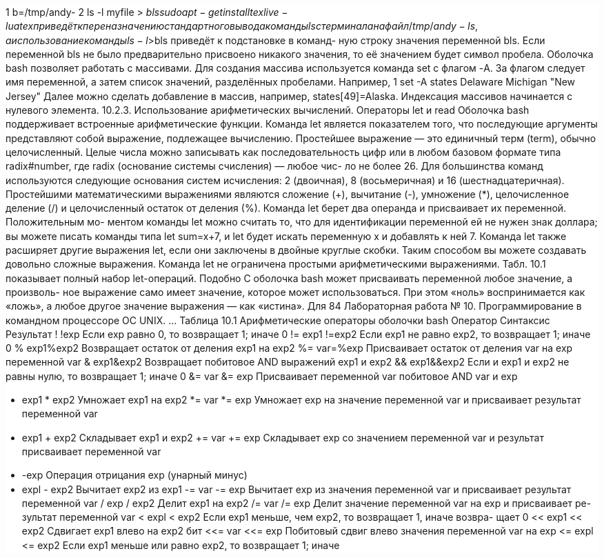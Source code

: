 1 b=/tmp/andy-
2 ls -l myfile > ${b}lssudo apt-get install texlive-luatex
приведёт к переназначению стандартного вывода команды ls с терминала на файл
/tmp/andy-ls, а использование команды ls -l>$bls приведёт к подстановке в команд-
ную строку значения переменной bls. Если переменной bls не было предварительно
присвоено никакого значения, то её значением будет символ пробела.
Оболочка bash позволяет работать с массивами. Для создания массива используется
команда set с флагом -A. За флагом следует имя переменной, а затем список значений,
разделённых пробелами. Например,
1 set -A states Delaware Michigan "New Jersey"
Далее можно сделать добавление в массив, например, states[49]=Alaska. Индексация
массивов начинается с нулевого элемента.
10.2.3. Использование арифметических вычислений. Операторы let
и read
Оболочка bash поддерживает встроенные арифметические функции. Команда let
является показателем того, что последующие аргументы представляют собой выражение,
подлежащее вычислению. Простейшее выражение — это единичный терм (term), обычно
целочисленный.
Целые числа можно записывать как последовательность цифр или в любом базовом
формате типа radix\#number, где radix (основание системы счисления) — любое чис-
ло не более 26. Для большинства команд используются следующие основания систем
исчисления: 2 (двоичная), 8 (восьмеричная) и 16 (шестнадцатеричная). Простейшими
математическими выражениями являются сложение (+), вычитание (-), умножение (*),
целочисленное деление (/) и целочисленный остаток от деления (%).
Команда let берет два операнда и присваивает их переменной. Положительным мо-
ментом команды let можно считать то, что для идентификации переменной ей не
нужен знак доллара; вы можете писать команды типа let sum=x+7, и let будет искать
переменную x и добавлять к ней 7.
Команда let также расширяет другие выражения let, если они заключены в двойные
круглые скобки. Таким способом вы можете создавать довольно сложные выражения.
Команда let не ограничена простыми арифметическими выражениями. Табл. 10.1
показывает полный набор let-операций.
Подобно С оболочка bash может присваивать переменной любое значение, а произволь-
ное выражение само имеет значение, которое может использоваться. При этом «ноль»
воспринимается как «ложь», а любое другое значение выражения — как «истина». Для
84 Лабораторная работа № 10. Программирование в командном процессоре ОС UNIX. …
Таблица 10.1
Арифметические операторы оболочки bash
Оператор Синтаксис Результат
! !ехр Если ехр равно 0, то возвращает 1; иначе 0
!= ехр1 !=ехр2 Если ехр1 не равно ехр2, то возвращает 1; иначе 0
% ехр1%ехр2 Возвращает остаток от деления ехр1 на ехр2
%= var=%exp Присваивает остаток от деления var на ехр переменной var
& ехр1&ехр2 Возвращает побитовое AND выражений ехр1 и ехр2
&& ехр1&&ехр2 Если и ехр1 и ехр2 не равны нулю, то возвращает 1; иначе 0
&= var &= ехр Присваивает переменной var побитовое AND var и ехр
* ехр1 * ехр2 Умножает ехр1 на ехр2
*= var *= ехр Умножает ехр на значение переменной var и присваивает
результат переменной var
+ ехр1 + ехр2 Складывает ехр1 и ехр2
+= var += ехр Складывает ехр со значением переменной var и результат
присваивает переменной var
- -exp Операция отрицания exp (унарный минус)
- expl - exp2 Вычитает exp2 из exp1
-= var -= exp Вычитает exp из значения переменной var и присваивает
результат переменной var
/ exp / exp2 Делит exp1 на exp2
/= var /= exp Делит значение переменной var на exp и присваивает ре-
зультат переменной var
< expl < exp2 Если exp1 меньше, чем exp2, то возвращает 1, иначе возвра-
щает 0
<< exp1 << exp2 Сдвигает exp1 влево на exp2 бит
<<= var <<= exp Побитовый сдвиг влево значения переменной var на exp
<= expl <= exp2 Если exp1 меньше или равно exp2, то возвращает 1; иначе